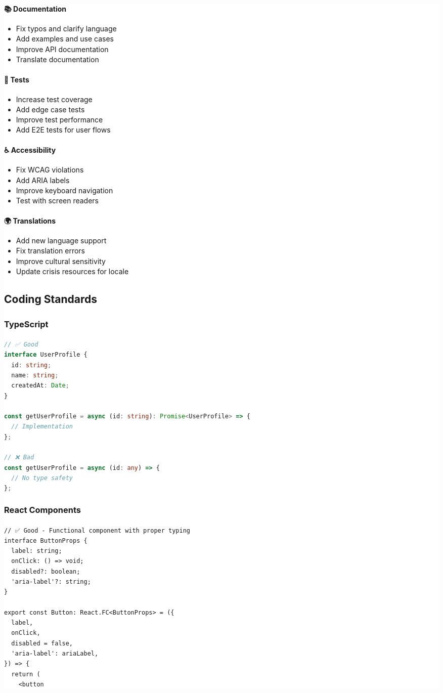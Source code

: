 #### 📚 Documentation
- Fix typos and clarify language
- Add examples and use cases
- Improve API documentation
- Translate documentation

#### 🧪 Tests
- Increase test coverage
- Add edge case tests
- Improve test performance
- Add E2E tests for user flows

#### ♿ Accessibility
- Fix WCAG violations
- Add ARIA labels
- Improve keyboard navigation
- Test with screen readers

#### 🌍 Translations
- Add new language support
- Fix translation errors
- Improve cultural sensitivity
- Update crisis resources for locale

## Coding Standards

### TypeScript
```typescript
// ✅ Good
interface UserProfile {
  id: string;
  name: string;
  createdAt: Date;
}

const getUserProfile = async (id: string): Promise<UserProfile> => {
  // Implementation
};

// ❌ Bad
const getUserProfile = async (id: any) => {
  // No type safety
};
```

### React Components
```tsx
// ✅ Good - Functional component with proper typing
interface ButtonProps {
  label: string;
  onClick: () => void;
  disabled?: boolean;
  'aria-label'?: string;
}

export const Button: React.FC<ButtonProps> = ({
  label,
  onClick,
  disabled = false,
  'aria-label': ariaLabel,
}) => {
  return (
    <button
```